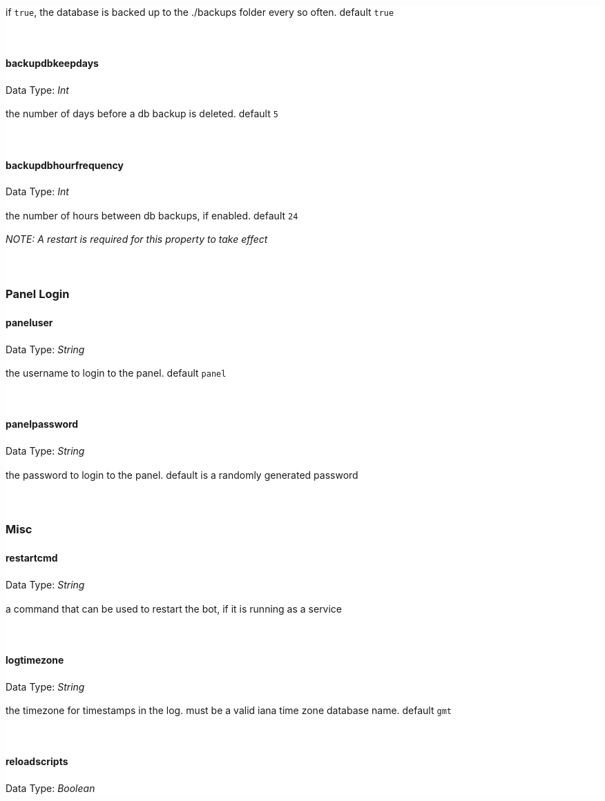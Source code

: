 if `true`, the database is backed up to the ./backups folder every so often. default `true`

&nbsp;

#### backupdbkeepdays

Data Type: _Int_

the number of days before a db backup is deleted. default `5`

&nbsp;

#### backupdbhourfrequency

Data Type: _Int_

the number of hours between db backups, if enabled. default `24`

_NOTE: A restart is required for this property to take effect_

&nbsp;

### Panel Login
#### paneluser

Data Type: _String_

the username to login to the panel. default `panel`

&nbsp;

#### panelpassword

Data Type: _String_

the password to login to the panel. default is a randomly generated password

&nbsp;

### Misc
#### restartcmd

Data Type: _String_

a command that can be used to restart the bot, if it is running as a service

&nbsp;

#### logtimezone

Data Type: _String_

the timezone for timestamps in the log. must be a valid iana time zone database name. default `gmt`

&nbsp;

#### reloadscripts

Data Type: _Boolean_
